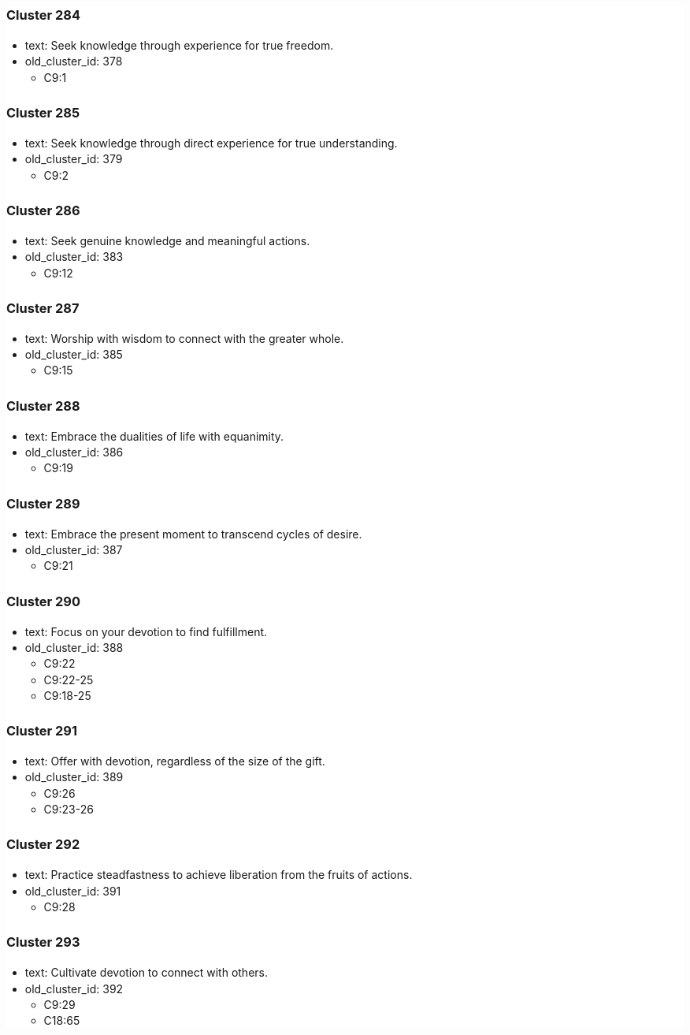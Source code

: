 ### Cluster 284
- text: Seek knowledge through experience for true freedom.
- old_cluster_id: 378
  - C9:1

### Cluster 285
- text: Seek knowledge through direct experience for true understanding.
- old_cluster_id: 379
  - C9:2

### Cluster 286
- text: Seek genuine knowledge and meaningful actions.
- old_cluster_id: 383
  - C9:12

### Cluster 287
- text: Worship with wisdom to connect with the greater whole.
- old_cluster_id: 385
  - C9:15

### Cluster 288
- text: Embrace the dualities of life with equanimity.
- old_cluster_id: 386
  - C9:19

### Cluster 289
- text: Embrace the present moment to transcend cycles of desire.
- old_cluster_id: 387
  - C9:21

### Cluster 290
- text: Focus on your devotion to find fulfillment.
- old_cluster_id: 388
  - C9:22
  - C9:22-25
  - C9:18-25

### Cluster 291
- text: Offer with devotion, regardless of the size of the gift.
- old_cluster_id: 389
  - C9:26
  - C9:23-26

### Cluster 292
- text: Practice steadfastness to achieve liberation from the fruits of actions.
- old_cluster_id: 391
  - C9:28

### Cluster 293
- text: Cultivate devotion to connect with others.
- old_cluster_id: 392
  - C9:29
  - C18:65
